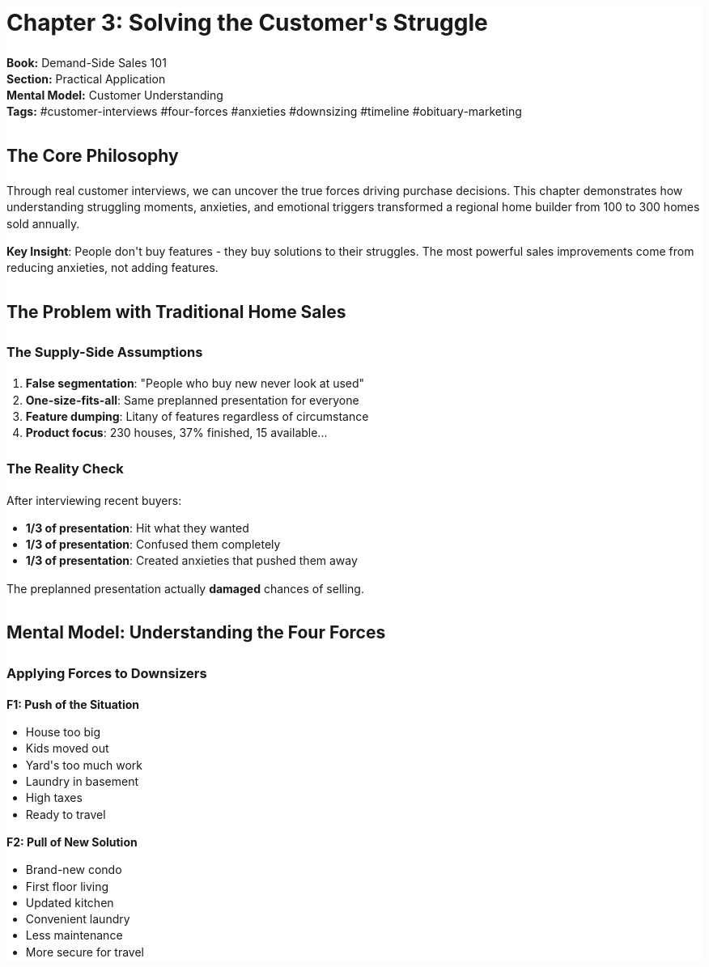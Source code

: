 # Chapter 3: Solving the Customer's Struggle

**Book:** Demand-Side Sales 101  
**Section:** Practical Application  
**Mental Model:** Customer Understanding  
**Tags:** #customer-interviews #four-forces #anxieties #downsizing #timeline #obituary-marketing

## The Core Philosophy

Through real customer interviews, we can uncover the true forces driving purchase decisions. This chapter demonstrates how understanding struggling moments, anxieties, and emotional triggers transformed a regional home builder from 100 to 300 homes sold annually.

**Key Insight**: People don't buy features - they buy solutions to their struggles. The most powerful sales improvements come from reducing anxieties, not adding features.

## The Problem with Traditional Home Sales

### The Supply-Side Assumptions
1. **False segmentation**: "People who buy new never look at used"
2. **One-size-fits-all**: Same preplanned presentation for everyone
3. **Feature dumping**: Litany of features regardless of circumstance
4. **Product focus**: 230 houses, 37% finished, 15 available...

### The Reality Check
After interviewing recent buyers:
- **1/3 of presentation**: Hit what they wanted
- **1/3 of presentation**: Confused them completely
- **1/3 of presentation**: Created anxieties that pushed them away

The preplanned presentation actually **damaged** chances of selling.

## Mental Model: Understanding the Four Forces

### Applying Forces to Downsizers

**F1: Push of the Situation**
- House too big
- Kids moved out
- Yard's too much work
- Laundry in basement
- High taxes
- Ready to travel

**F2: Pull of New Solution**
- Brand-new condo
- First floor living
- Updated kitchen
- Convenient laundry
- Less maintenance
- More secure for travel
